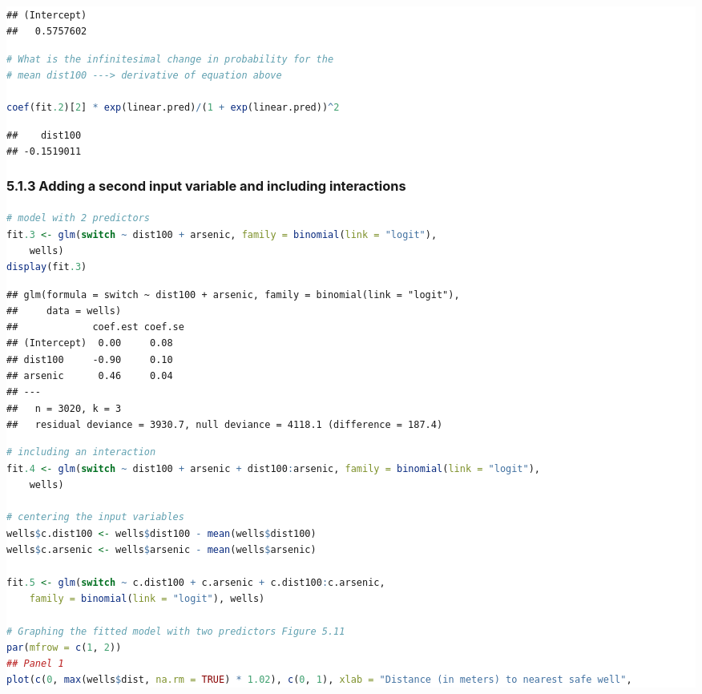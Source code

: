     ## (Intercept) 
    ##   0.5757602

``` r
# What is the infinitesimal change in probability for the
# mean dist100 ---> derivative of equation above

coef(fit.2)[2] * exp(linear.pred)/(1 + exp(linear.pred))^2
```

    ##    dist100 
    ## -0.1519011

### 5.1.3 Adding a second input variable and including interactions

``` r
# model with 2 predictors
fit.3 <- glm(switch ~ dist100 + arsenic, family = binomial(link = "logit"),
    wells)
display(fit.3)
```

    ## glm(formula = switch ~ dist100 + arsenic, family = binomial(link = "logit"), 
    ##     data = wells)
    ##             coef.est coef.se
    ## (Intercept)  0.00     0.08  
    ## dist100     -0.90     0.10  
    ## arsenic      0.46     0.04  
    ## ---
    ##   n = 3020, k = 3
    ##   residual deviance = 3930.7, null deviance = 4118.1 (difference = 187.4)

``` r
# including an interaction
fit.4 <- glm(switch ~ dist100 + arsenic + dist100:arsenic, family = binomial(link = "logit"),
    wells)

# centering the input variables
wells$c.dist100 <- wells$dist100 - mean(wells$dist100)
wells$c.arsenic <- wells$arsenic - mean(wells$arsenic)

fit.5 <- glm(switch ~ c.dist100 + c.arsenic + c.dist100:c.arsenic,
    family = binomial(link = "logit"), wells)

# Graphing the fitted model with two predictors Figure 5.11
par(mfrow = c(1, 2))
## Panel 1
plot(c(0, max(wells$dist, na.rm = TRUE) * 1.02), c(0, 1), xlab = "Distance (in meters) to nearest safe well",
```